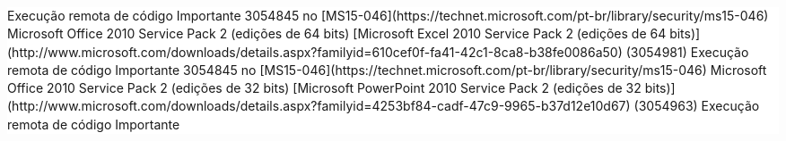 </td>
<td style="border:1px solid black;">
Execução remota de código

</td>
<td style="border:1px solid black;">
Importante

</td>
<td style="border:1px solid black;">
3054845 no [MS15-046](https://technet.microsoft.com/pt-br/library/security/ms15-046)

</td>
</tr>
<tr>
<td style="border:1px solid black;">
Microsoft Office 2010 Service Pack 2 (edições de 64 bits)

</td>
<td style="border:1px solid black;">
[Microsoft Excel 2010 Service Pack 2 (edições de 64 bits)](http://www.microsoft.com/downloads/details.aspx?familyid=610cef0f-fa41-42c1-8ca8-b38fe0086a50)  
(3054981)

</td>
<td style="border:1px solid black;">
Execução remota de código

</td>
<td style="border:1px solid black;">
Importante

</td>
<td style="border:1px solid black;">
3054845 no [MS15-046](https://technet.microsoft.com/pt-br/library/security/ms15-046)

</td>
</tr>
<tr>
<td style="border:1px solid black;">
Microsoft Office 2010 Service Pack 2 (edições de 32 bits)

</td>
<td style="border:1px solid black;">
[Microsoft PowerPoint 2010 Service Pack 2 (edições de 32 bits)](http://www.microsoft.com/downloads/details.aspx?familyid=4253bf84-cadf-47c9-9965-b37d12e10d67)  
(3054963)

</td>
<td style="border:1px solid black;">
Execução remota de código

</td>
<td style="border:1px solid black;">
Importante
